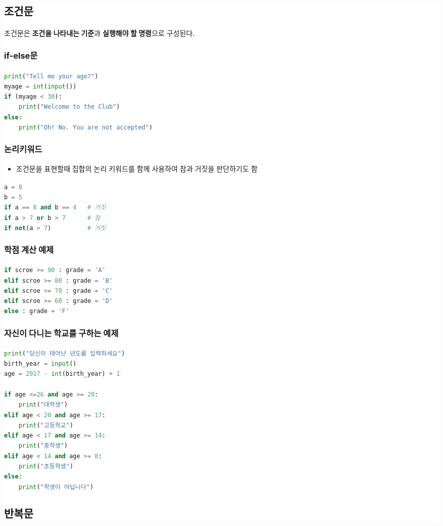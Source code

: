 ## 조건문
조건문은 **조건을 나타내는 기준**과 **실행해야 할 명령**으로 구성된다. 

### if-else문
```python
print("Tell me your age?")
myage = int(input())
if (myage < 30):
    print("Welcome to the Club")
else:
    print("Oh! No. You are not accepted")
```
### 논리키워드
- 조건문을 표현할때 집합의 논리 키워드를 함께 사용하여 참과 거짓을 판단하기도 함
```python
a = 8
b = 5
if a == 8 and b == 4   # 거짓
if a > 7 or b > 7      # 참
if not(a > 7)          # 거짓  
```
### 학점 계산 예제
```python
if scroe >= 90 : grade = 'A'
elif scroe >= 80 : grade = 'B'
elif scroe >= 70 : grade = 'C'
elif scroe >= 60 : grade = 'D'
else : grade = 'F'
```
### 자신이 다니는 학교를 구하는 예제
```python
print("당신이 태어난 년도를 입력하세요")
birth_year = input()
age = 2017 - int(birth_year) + 1

if age <=26 and age >= 20:
    print("대학생")
elif age < 20 and age >= 17:
    print("고등학교")
elif age < 17 and age >= 14:
    print("중학생")
elif age < 14 and age >= 8:
    print("초등학생")
else:
    print("학생이 아닙니다")
```

## 반복문
